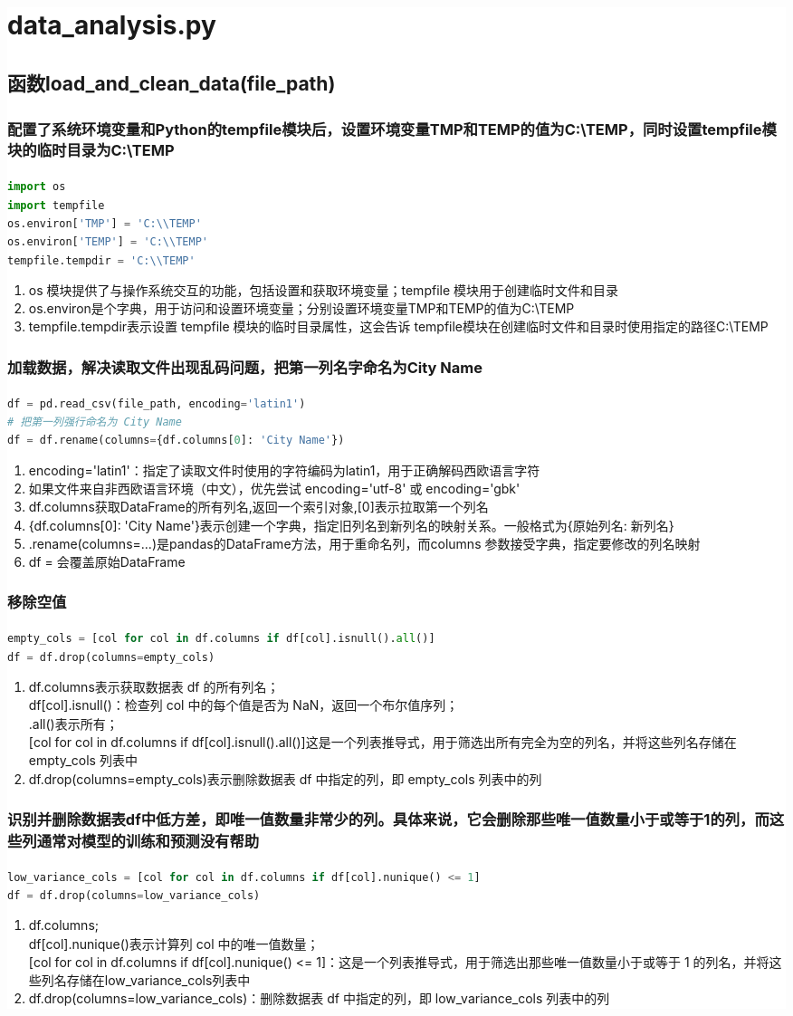 # data_analysis.py
## 函数load_and_clean_data(file_path)
### 配置了系统环境变量和Python的tempfile模块后，设置环境变量TMP和TEMP的值为C:\TEMP，同时设置tempfile模块的临时目录为C:\TEMP
```python
import os  
import tempfile  
os.environ['TMP'] = 'C:\\TEMP'  
os.environ['TEMP'] = 'C:\\TEMP'  
tempfile.tempdir = 'C:\\TEMP'
```
1. os 模块提供了与操作系统交互的功能，包括设置和获取环境变量；tempfile 模块用于创建临时文件和目录
2. os.environ是个字典，用于访问和设置环境变量；分别设置环境变量TMP和TEMP的值为C:\TEMP
3. tempfile.tempdir表示设置 tempfile 模块的临时目录属性，这会告诉 tempfile模块在创建临时文件和目录时使用指定的路径C:\TEMP

### 加载数据，解决读取文件出现乱码问题，把第一列名字命名为City Name
```python
df = pd.read_csv(file_path, encoding='latin1')
# 把第一列强行命名为 City Name
df = df.rename(columns={df.columns[0]: 'City Name'})
```
1. encoding='latin1'：指定了读取文件时使用的字符编码为latin1，用于正确解码西欧语言字符  
2. 如果文件来自非西欧语言环境（中文），优先尝试 encoding='utf-8' 或 encoding='gbk'
3. df.columns获取DataFrame的所有列名,返回一个索引对象,[0]表示拉取第一个列名
4. {df.columns[0]: 'City Name'}表示创建一个字典，指定旧列名到新列名的映射关系。一般格式为{原始列名: 新列名}
5. .rename(columns=...)是pandas的DataFrame方法，用于重命名列，而columns 参数接受字典，指定要修改的列名映射
6. df = 会覆盖原始DataFrame
 
### 移除空值
```python
empty_cols = [col for col in df.columns if df[col].isnull().all()]
df = df.drop(columns=empty_cols)
```
1. df.columns表示获取数据表 df 的所有列名；  
df[col].isnull()：检查列 col 中的每个值是否为 NaN，返回一个布尔值序列；  
.all()表示所有；  
[col for col in df.columns if df[col].isnull().all()]这是一个列表推导式，用于筛选出所有完全为空的列名，并将这些列名存储在 empty_cols 列表中
2. df.drop(columns=empty_cols)表示删除数据表 df 中指定的列，即 empty_cols 列表中的列


### 识别并删除数据表df中低方差，即唯一值数量非常少的列。具体来说，它会删除那些唯一值数量小于或等于1的列，而这些列通常对模型的训练和预测没有帮助
```python
low_variance_cols = [col for col in df.columns if df[col].nunique() <= 1]
df = df.drop(columns=low_variance_cols)
 ```   
1. df.columns;  
df[col].nunique()表示计算列 col 中的唯一值数量；  
[col for col in df.columns if df[col].nunique() <= 1]：这是一个列表推导式，用于筛选出那些唯一值数量小于或等于 1 的列名，并将这些列名存储在low_variance_cols列表中
2. df.drop(columns=low_variance_cols)：删除数据表 df 中指定的列，即 low_variance_cols 列表中的列
